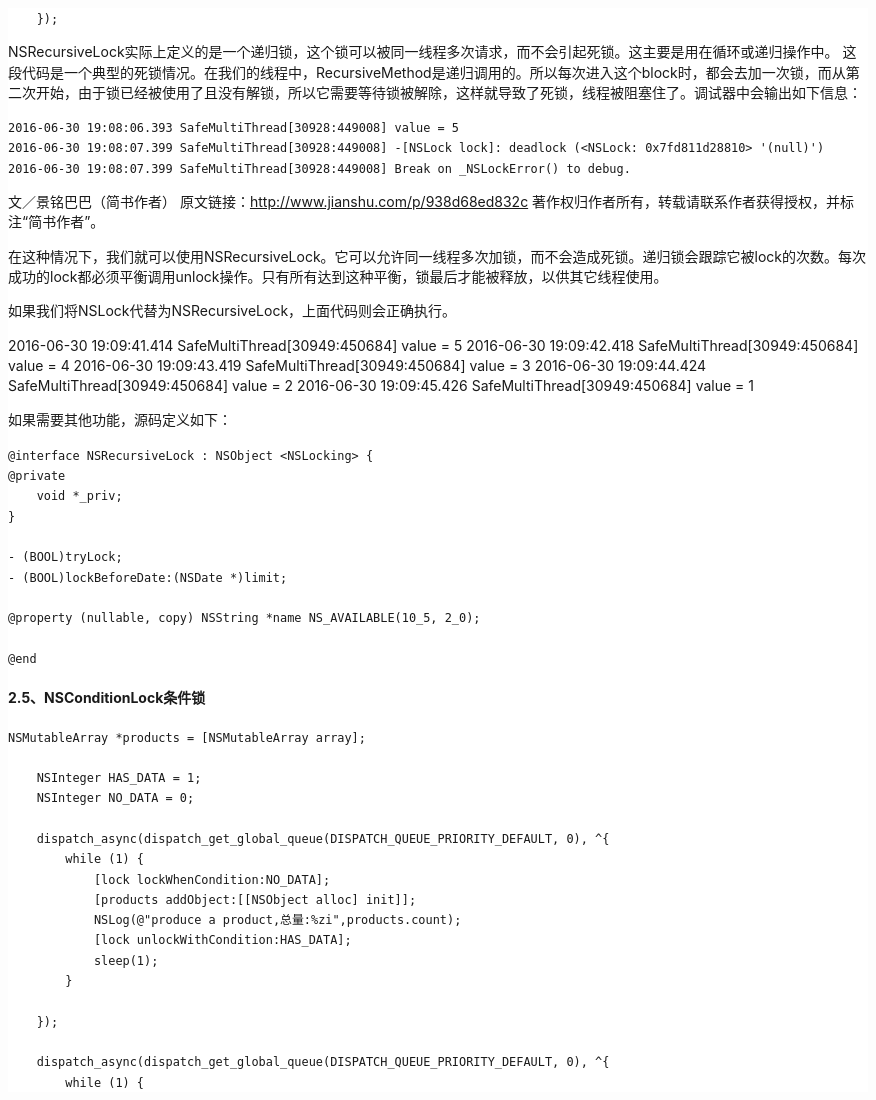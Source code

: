 ```
    });

```


NSRecursiveLock实际上定义的是一个递归锁，这个锁可以被同一线程多次请求，而不会引起死锁。这主要是用在循环或递归操作中。
这段代码是一个典型的死锁情况。在我们的线程中，RecursiveMethod是递归调用的。所以每次进入这个block时，都会去加一次锁，而从第二次开始，由于锁已经被使用了且没有解锁，所以它需要等待锁被解除，这样就导致了死锁，线程被阻塞住了。调试器中会输出如下信息：

```
2016-06-30 19:08:06.393 SafeMultiThread[30928:449008] value = 5
2016-06-30 19:08:07.399 SafeMultiThread[30928:449008] -[NSLock lock]: deadlock (<NSLock: 0x7fd811d28810> '(null)')
2016-06-30 19:08:07.399 SafeMultiThread[30928:449008] Break on _NSLockError() to debug.
```

文／景铭巴巴（简书作者）
原文链接：http://www.jianshu.com/p/938d68ed832c
著作权归作者所有，转载请联系作者获得授权，并标注“简书作者”。

在这种情况下，我们就可以使用NSRecursiveLock。它可以允许同一线程多次加锁，而不会造成死锁。递归锁会跟踪它被lock的次数。每次成功的lock都必须平衡调用unlock操作。只有所有达到这种平衡，锁最后才能被释放，以供其它线程使用。

如果我们将NSLock代替为NSRecursiveLock，上面代码则会正确执行。

2016-06-30 19:09:41.414 SafeMultiThread[30949:450684] value = 5
2016-06-30 19:09:42.418 SafeMultiThread[30949:450684] value = 4
2016-06-30 19:09:43.419 SafeMultiThread[30949:450684] value = 3
2016-06-30 19:09:44.424 SafeMultiThread[30949:450684] value = 2
2016-06-30 19:09:45.426 SafeMultiThread[30949:450684] value = 1

如果需要其他功能，源码定义如下：

```
@interface NSRecursiveLock : NSObject <NSLocking> {
@private
    void *_priv;
}

- (BOOL)tryLock;
- (BOOL)lockBeforeDate:(NSDate *)limit;

@property (nullable, copy) NSString *name NS_AVAILABLE(10_5, 2_0);

@end
```

#### 2.5、NSConditionLock条件锁

```
NSMutableArray *products = [NSMutableArray array];

    NSInteger HAS_DATA = 1;
    NSInteger NO_DATA = 0;

    dispatch_async(dispatch_get_global_queue(DISPATCH_QUEUE_PRIORITY_DEFAULT, 0), ^{
        while (1) {
            [lock lockWhenCondition:NO_DATA];
            [products addObject:[[NSObject alloc] init]];
            NSLog(@"produce a product,总量:%zi",products.count);
            [lock unlockWithCondition:HAS_DATA];
            sleep(1);
        }

    });

    dispatch_async(dispatch_get_global_queue(DISPATCH_QUEUE_PRIORITY_DEFAULT, 0), ^{
        while (1) {
```

[jekyll]:      http://jekyllrb.com
[jekyll-gh]:   https://github.com/jekyll/jekyll
[jekyll-help]: https://github.com/jekyll/jekyll-help